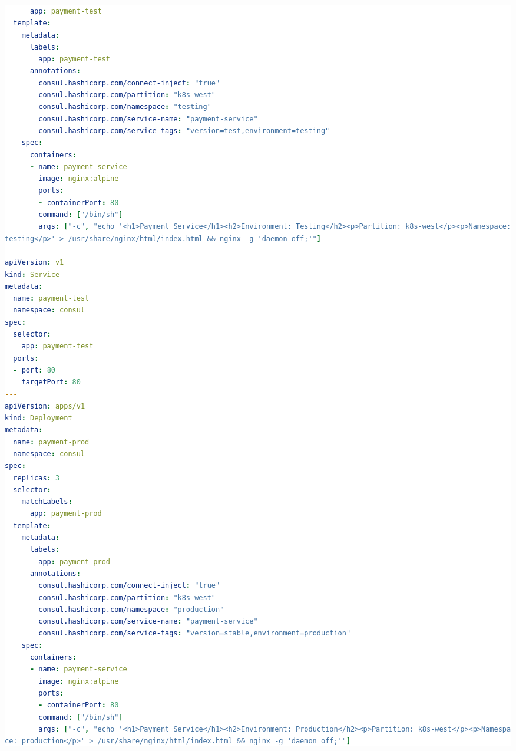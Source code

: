 ```yaml
      app: payment-test
  template:
    metadata:
      labels:
        app: payment-test
      annotations:
        consul.hashicorp.com/connect-inject: "true"
        consul.hashicorp.com/partition: "k8s-west"
        consul.hashicorp.com/namespace: "testing"
        consul.hashicorp.com/service-name: "payment-service"
        consul.hashicorp.com/service-tags: "version=test,environment=testing"
    spec:
      containers:
      - name: payment-service
        image: nginx:alpine
        ports:
        - containerPort: 80
        command: ["/bin/sh"]
        args: ["-c", "echo '<h1>Payment Service</h1><h2>Environment: Testing</h2><p>Partition: k8s-west</p><p>Namespace: testing</p>' > /usr/share/nginx/html/index.html && nginx -g 'daemon off;'"]
---
apiVersion: v1
kind: Service
metadata:
  name: payment-test
  namespace: consul
spec:
  selector:
    app: payment-test
  ports:
  - port: 80
    targetPort: 80
---
apiVersion: apps/v1
kind: Deployment
metadata:
  name: payment-prod
  namespace: consul
spec:
  replicas: 3
  selector:
    matchLabels:
      app: payment-prod
  template:
    metadata:
      labels:
        app: payment-prod
      annotations:
        consul.hashicorp.com/connect-inject: "true"
        consul.hashicorp.com/partition: "k8s-west"
        consul.hashicorp.com/namespace: "production"
        consul.hashicorp.com/service-name: "payment-service"
        consul.hashicorp.com/service-tags: "version=stable,environment=production"
    spec:
      containers:
      - name: payment-service
        image: nginx:alpine
        ports:
        - containerPort: 80
        command: ["/bin/sh"]
        args: ["-c", "echo '<h1>Payment Service</h1><h2>Environment: Production</h2><p>Partition: k8s-west</p><p>Namespace: production</p>' > /usr/share/nginx/html/index.html && nginx -g 'daemon off;'"]
```